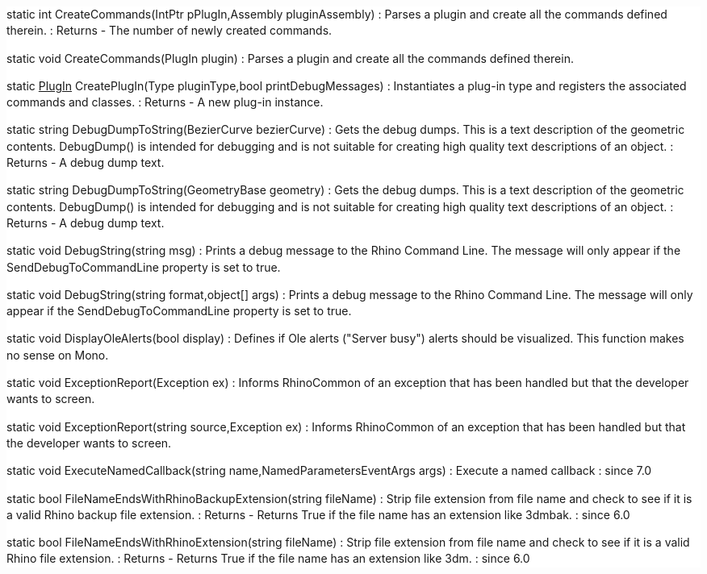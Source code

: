 static int CreateCommands(IntPtr pPlugIn,Assembly pluginAssembly)
: Parses a plugin and create all the commands defined therein.
: Returns - The number of newly created commands.

static void CreateCommands(PlugIn plugin)
: Parses a plugin and create all the commands defined therein.

static [PlugIn](/rhinocommon/rhino/plugins/plugin/) CreatePlugIn(Type pluginType,bool printDebugMessages)
: Instantiates a plug-in type and registers the associated commands and classes.
: Returns - A new plug-in instance.

static string DebugDumpToString(BezierCurve bezierCurve)
: Gets the debug dumps. This is a text description of the geometric contents.
     DebugDump() is intended for debugging and is not suitable for creating high
     quality text descriptions of an object.
: Returns - A debug dump text.

static string DebugDumpToString(GeometryBase geometry)
: Gets the debug dumps. This is a text description of the geometric contents.
     DebugDump() is intended for debugging and is not suitable for creating high
     quality text descriptions of an object.
: Returns - A debug dump text.

static void DebugString(string msg)
: Prints a debug message to the Rhino Command Line.
     The message will only appear if the SendDebugToCommandLine property is set to true.

static void DebugString(string format,object[] args)
: Prints a debug message to the Rhino Command Line.
     The message will only appear if the SendDebugToCommandLine property is set to true.

static void DisplayOleAlerts(bool display)
: Defines if Ole alerts ("Server busy") alerts should be visualized.
     This function makes no sense on Mono.

static void ExceptionReport(Exception ex)
: Informs RhinoCommon of an exception that has been handled but that the developer wants to screen.

static void ExceptionReport(string source,Exception ex)
: Informs RhinoCommon of an exception that has been handled but that the developer wants to screen.

static void ExecuteNamedCallback(string name,NamedParametersEventArgs args)
: Execute a named callback
: since 7.0

static bool FileNameEndsWithRhinoBackupExtension(string fileName)
: Strip file extension from file name and check to see if it is a valid
     Rhino backup file extension.
: Returns - Returns True if the file name has an extension like 3dmbak.
: since 6.0

static bool FileNameEndsWithRhinoExtension(string fileName)
: Strip file extension from file name and check to see if it is a valid
     Rhino file extension.
: Returns - Returns True if the file name has an extension like 3dm.
: since 6.0
